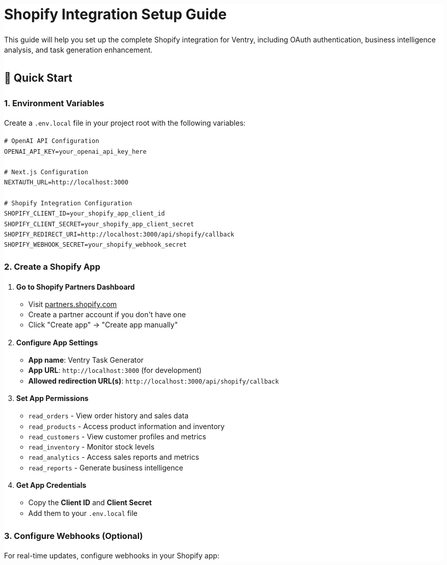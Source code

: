 # Shopify Integration Setup Guide

This guide will help you set up the complete Shopify integration for Ventry, including OAuth authentication, business intelligence analysis, and task generation enhancement.

## 🚀 Quick Start

### 1. Environment Variables

Create a `.env.local` file in your project root with the following variables:

```env
# OpenAI API Configuration
OPENAI_API_KEY=your_openai_api_key_here

# Next.js Configuration
NEXTAUTH_URL=http://localhost:3000

# Shopify Integration Configuration
SHOPIFY_CLIENT_ID=your_shopify_app_client_id
SHOPIFY_CLIENT_SECRET=your_shopify_app_client_secret
SHOPIFY_REDIRECT_URI=http://localhost:3000/api/shopify/callback
SHOPIFY_WEBHOOK_SECRET=your_shopify_webhook_secret
```

### 2. Create a Shopify App

1. **Go to Shopify Partners Dashboard**
   - Visit [partners.shopify.com](https://partners.shopify.com)
   - Create a partner account if you don't have one
   - Click "Create app" → "Create app manually"

2. **Configure App Settings**
   - **App name**: Ventry Task Generator
   - **App URL**: `http://localhost:3000` (for development)
   - **Allowed redirection URL(s)**: `http://localhost:3000/api/shopify/callback`

3. **Set App Permissions**
   - `read_orders` - View order history and sales data
   - `read_products` - Access product information and inventory
   - `read_customers` - View customer profiles and metrics
   - `read_inventory` - Monitor stock levels
   - `read_analytics` - Access sales reports and metrics
   - `read_reports` - Generate business intelligence

4. **Get App Credentials**
   - Copy the **Client ID** and **Client Secret**
   - Add them to your `.env.local` file

### 3. Configure Webhooks (Optional)

For real-time updates, configure webhooks in your Shopify app:
